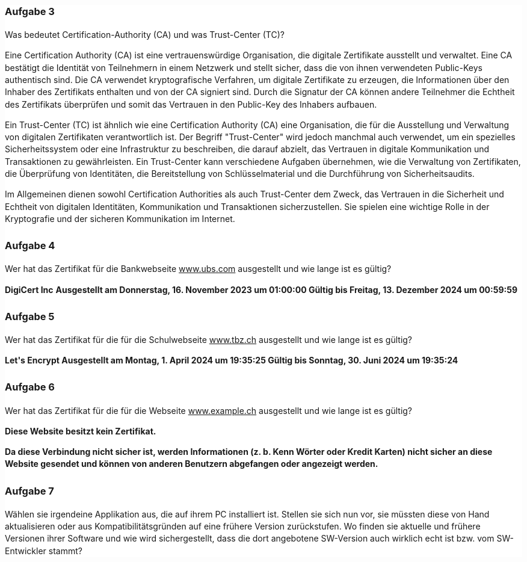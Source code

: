 ### Aufgabe 3
Was bedeutet Certification-Authority (CA) und was Trust-Center (TC)?

Eine Certification Authority (CA) ist eine vertrauenswürdige Organisation, die digitale Zertifikate ausstellt und verwaltet. Eine CA bestätigt die Identität von Teilnehmern in einem Netzwerk und stellt sicher, dass die von ihnen verwendeten Public-Keys authentisch sind. Die CA verwendet kryptografische Verfahren, um digitale Zertifikate zu erzeugen, die Informationen über den Inhaber des Zertifikats enthalten und von der CA signiert sind. Durch die Signatur der CA können andere Teilnehmer die Echtheit des Zertifikats überprüfen und somit das Vertrauen in den Public-Key des Inhabers aufbauen.

Ein Trust-Center (TC) ist ähnlich wie eine Certification Authority (CA) eine Organisation, die für die Ausstellung und Verwaltung von digitalen Zertifikaten verantwortlich ist. Der Begriff "Trust-Center" wird jedoch manchmal auch verwendet, um ein spezielles Sicherheitssystem oder eine Infrastruktur zu beschreiben, die darauf abzielt, das Vertrauen in digitale Kommunikation und Transaktionen zu gewährleisten. Ein Trust-Center kann verschiedene Aufgaben übernehmen, wie die Verwaltung von Zertifikaten, die Überprüfung von Identitäten, die Bereitstellung von Schlüsselmaterial und die Durchführung von Sicherheitsaudits.

Im Allgemeinen dienen sowohl Certification Authorities als auch Trust-Center dem Zweck, das Vertrauen in die Sicherheit und Echtheit von digitalen Identitäten, Kommunikation und Transaktionen sicherzustellen. Sie spielen eine wichtige Rolle in der Kryptografie und der sicheren Kommunikation im Internet.

### Aufgabe 4
Wer hat das Zertifikat für die Bankwebseite www.ubs.com ausgestellt und wie lange ist es gültig?

**DigiCert Inc**
**Ausgestellt am	Donnerstag, 16. November 2023 um 01:00:00
Gültig bis	Freitag, 13. Dezember 2024 um 00:59:59**

### Aufgabe 5
Wer hat das Zertifikat für die für die Schulwebseite www.tbz.ch ausgestellt und wie lange ist es gültig?

**Let's Encrypt
Ausgestellt am	Montag, 1. April 2024 um 19:35:25
Gültig bis	Sonntag, 30. Juni 2024 um 19:35:24**

### Aufgabe 6
Wer hat das Zertifikat für die für die Webseite www.example.ch ausgestellt und wie lange ist es gültig?

**Diese Website besitzt kein Zertifikat.**

**Da diese Verbindung nicht sicher ist, werden Informationen (z. b. Kenn Wörter oder Kredit Karten) nicht sicher an diese Website gesendet und können von anderen Benutzern abgefangen oder angezeigt werden.**

### Aufgabe 7
Wählen sie irgendeine Applikation aus, die auf ihrem PC installiert ist. Stellen sie sich nun vor, sie müssten diese von Hand aktualisieren oder aus Kompatibilitätsgründen auf eine frühere Version zurückstufen. Wo finden sie aktuelle und frühere Versionen ihrer Software und wie wird sichergestellt, dass die dort angebotene SW-Version auch wirklich echt ist bzw. vom SW-Entwickler stammt?
